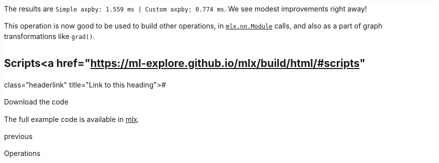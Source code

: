 </div>

</div>

The results are
<span class="pre">`Simple`</span>` `<span class="pre">`axpby:`</span>` `<span class="pre">`1.559`</span>` `<span class="pre">`ms`</span>` `<span class="pre">`|`</span>` `<span class="pre">`Custom`</span>` `<span class="pre">`axpby:`</span>` `<span class="pre">`0.774`</span>` `<span class="pre">`ms`</span>.
We see modest improvements right away!

This operation is now good to be used to build other operations, in <a
href="https://ml-explore.github.io/mlx/build/html/python/nn/module.html#mlx.nn.Module"
class="reference internal" title="mlx.nn.Module"><span class="pre"><code
class="sourceCode python">mlx.nn.Module</code></span></a> calls, and
also as a part of graph transformations like
<span class="pre">`grad()`</span>.

</div>

</div>

<div id="scripts" class="section">

## Scripts<a href="https://ml-explore.github.io/mlx/build/html/#scripts"
class="headerlink" title="Link to this heading">#</a>

<div class="admonition-download-the-code admonition">

Download the code

The full example code is available in <a
href="https://github.com/ml-explore/mlx/tree/main/examples/extensions/"
class="reference external">mlx</a>.

</div>

</div>

</div>

<div class="prev-next-area">

<a href="https://ml-explore.github.io/mlx/build/html/cpp/ops.html"
class="left-prev" title="previous page"><em></em></a>

<div class="prev-next-info">

previous

Operations

</div>

<a
href="https://ml-explore.github.io/mlx/build/html/dev/metal_debugger.html"
class="right-next" title="next page"></a>
